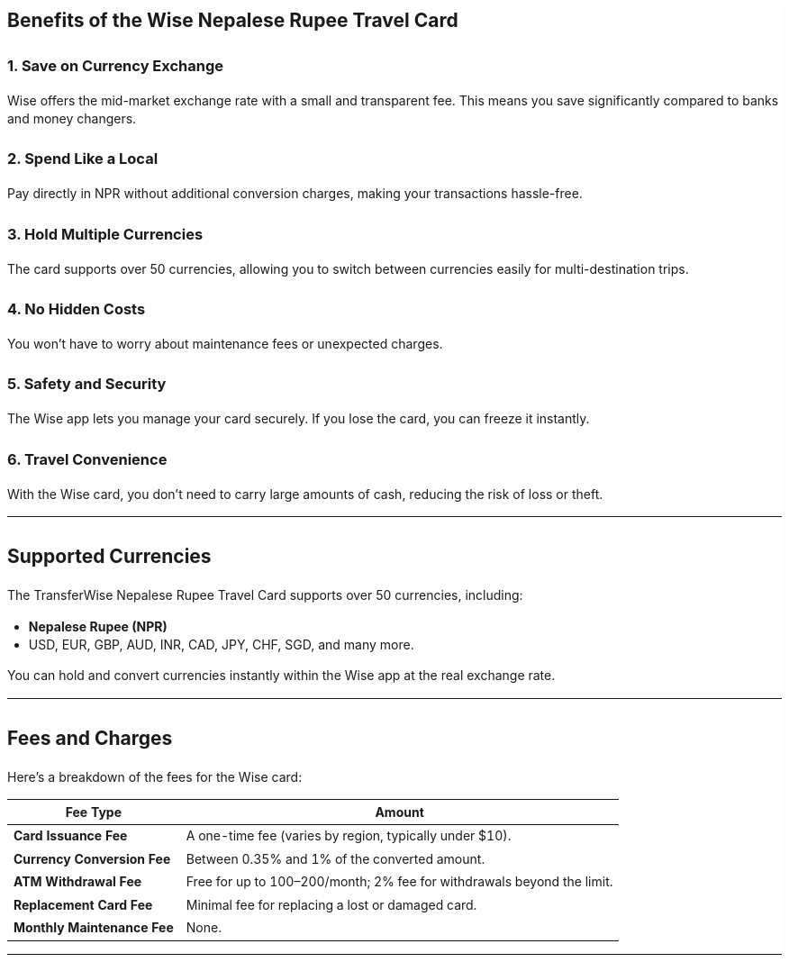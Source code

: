 
## **Benefits of the Wise Nepalese Rupee Travel Card**

### 1. **Save on Currency Exchange**
Wise offers the mid-market exchange rate with a small and transparent fee. This means you save significantly compared to banks and money changers.

### 2. **Spend Like a Local**
Pay directly in NPR without additional conversion charges, making your transactions hassle-free.

### 3. **Hold Multiple Currencies**
The card supports over 50 currencies, allowing you to switch between currencies easily for multi-destination trips.

### 4. **No Hidden Costs**
You won’t have to worry about maintenance fees or unexpected charges.

### 5. **Safety and Security**
The Wise app lets you manage your card securely. If you lose the card, you can freeze it instantly.

### 6. **Travel Convenience**
With the Wise card, you don’t need to carry large amounts of cash, reducing the risk of loss or theft.

---

## **Supported Currencies**

The TransferWise Nepalese Rupee Travel Card supports over 50 currencies, including:  
- **Nepalese Rupee (NPR)**  
- USD, EUR, GBP, AUD, INR, CAD, JPY, CHF, SGD, and many more.  

You can hold and convert currencies instantly within the Wise app at the real exchange rate.

---

## **Fees and Charges**

Here’s a breakdown of the fees for the Wise card:

| **Fee Type**                  | **Amount**                                                                                  |
|-------------------------------|----------------------------------------------------------------------------------------------|
| **Card Issuance Fee**         | A one-time fee (varies by region, typically under $10).                                      |
| **Currency Conversion Fee**   | Between 0.35% and 1% of the converted amount.                                               |
| **ATM Withdrawal Fee**        | Free for up to $100–$200/month; 2% fee for withdrawals beyond the limit.                     |
| **Replacement Card Fee**      | Minimal fee for replacing a lost or damaged card.                                           |
| **Monthly Maintenance Fee**   | None.                                                                                       |

---